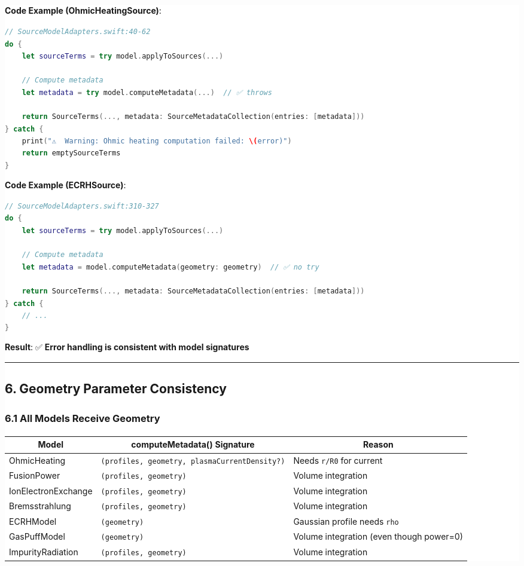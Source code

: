 **Code Example (OhmicHeatingSource)**:
```swift
// SourceModelAdapters.swift:40-62
do {
    let sourceTerms = try model.applyToSources(...)

    // Compute metadata
    let metadata = try model.computeMetadata(...)  // ✅ throws

    return SourceTerms(..., metadata: SourceMetadataCollection(entries: [metadata]))
} catch {
    print("⚠️  Warning: Ohmic heating computation failed: \(error)")
    return emptySourceTerms
}
```

**Code Example (ECRHSource)**:
```swift
// SourceModelAdapters.swift:310-327
do {
    let sourceTerms = try model.applyToSources(...)

    // Compute metadata
    let metadata = model.computeMetadata(geometry: geometry)  // ✅ no try

    return SourceTerms(..., metadata: SourceMetadataCollection(entries: [metadata]))
} catch {
    // ...
}
```

**Result**: ✅ **Error handling is consistent with model signatures**

---

## 6. Geometry Parameter Consistency

### 6.1 All Models Receive Geometry

| Model | computeMetadata() Signature | Reason |
|-------|----------------------------|--------|
| OhmicHeating | `(profiles, geometry, plasmaCurrentDensity?)` | Needs `r/R0` for current |
| FusionPower | `(profiles, geometry)` | Volume integration |
| IonElectronExchange | `(profiles, geometry)` | Volume integration |
| Bremsstrahlung | `(profiles, geometry)` | Volume integration |
| ECRHModel | `(geometry)` | Gaussian profile needs `rho` |
| GasPuffModel | `(geometry)` | Volume integration (even though power=0) |
| ImpurityRadiation | `(profiles, geometry)` | Volume integration |
